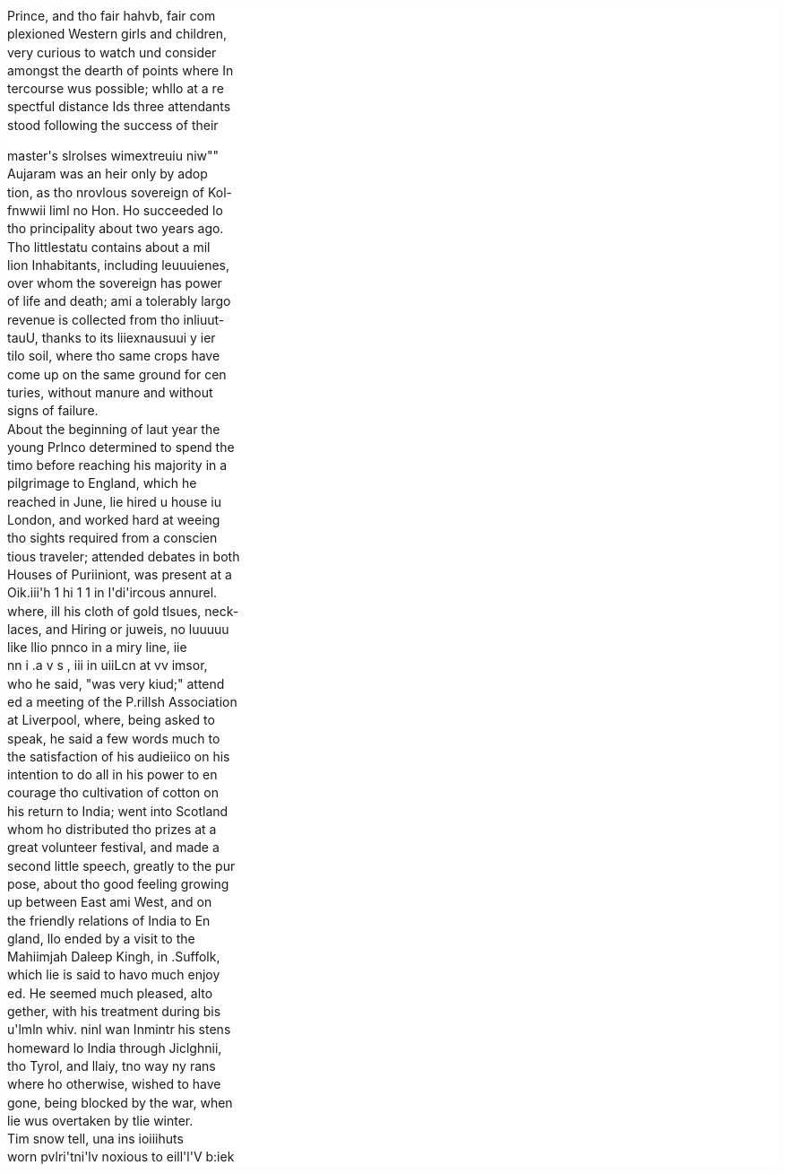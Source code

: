 Prince, and tho fair hahvb, fair com­  
plexioned Western girls and children,  
very curious to watch und consider  
amongst the dearth of points where In­  
tercourse wus possible; whllo at a re­  
spectful distance Ids three attendants  
stood following the success of their  
  
master&#x27;s slrolses wimextreuiu niw&quot;&quot;  
Aujaram was an heir only by adop­  
tion, as tho nrovlous sovereign of Kol-  
fnwwii liml no Hon. Ho succeeded lo  
tho principality about two years ago.  
Tho littlestatu contains about a mil  
lion Inhabitants, including leuuuienes,  
over whom the sovereign has power  
of life and death; ami a tolerably largo  
revenue is collected from tho inliuut-  
tauU, thanks to its liiexnausuui y ier­  
tilo soil, where tho same crops have  
come up on the same ground for cen­  
turies, without manure and without  
signs of failure.  
About the beginning of laut year the  
young Prlnco determined to spend the  
timo before reaching his majority in a  
pilgrimage to England, which he  
reached in June, lie hired u house iu  
London, and worked hard at weeing  
tho sights required from a conscien­  
tious traveler; attended debates in both  
Houses of Puriiniont, was present at a  
Oik.iii&#x27;h 1 hi 1 1 in I&#x27;di&#x27;ircous annurel.  
where, ill his cloth of gold tlsues, neck-  
laces, and Hiring or juweis, no luuuuu  
like llio pnnco in a miry line, iie  
nn i .a v s , iii in uiiLcn at vv imsor,  
who he said, &quot;was very kiud;&quot; attend­  
ed a meeting of the P.rillsh Association  
at Liverpool, where, being asked to  
speak, he said a few words much to  
the satisfaction of his audieiico on his  
intention to do all in his power to en­  
courage tho cultivation of cotton on  
his return to India; went into Scotland  
whom ho distributed tho prizes at a  
great volunteer festival, and made a  
second little speech, greatly to the pur­  
pose, about tho good feeling growing  
up between East ami West, and on  
the friendly relations of India to En­  
gland, llo ended by a visit to the  
Mahiimjah Daleep Kingh, in .Suffolk,  
which lie is said to havo much enjoy  
ed. He seemed much pleased, alto­  
gether, with his treatment during bis  
u&#x27;lmln whiv. ninl wan Inmintr his stens  
homeward lo India through Jiclghnii,  
tho Tyrol, and llaiy, tno way ny rans  
where ho otherwise, wished to have  
gone, being blocked by the war, when  
lie wus overtaken by tlie winter.  
Tim snow tell, una ins ioiiihuts  
worn pvlri&#x27;tni&#x27;lv noxious to eill&#x27;l&#x27;V b:iek  